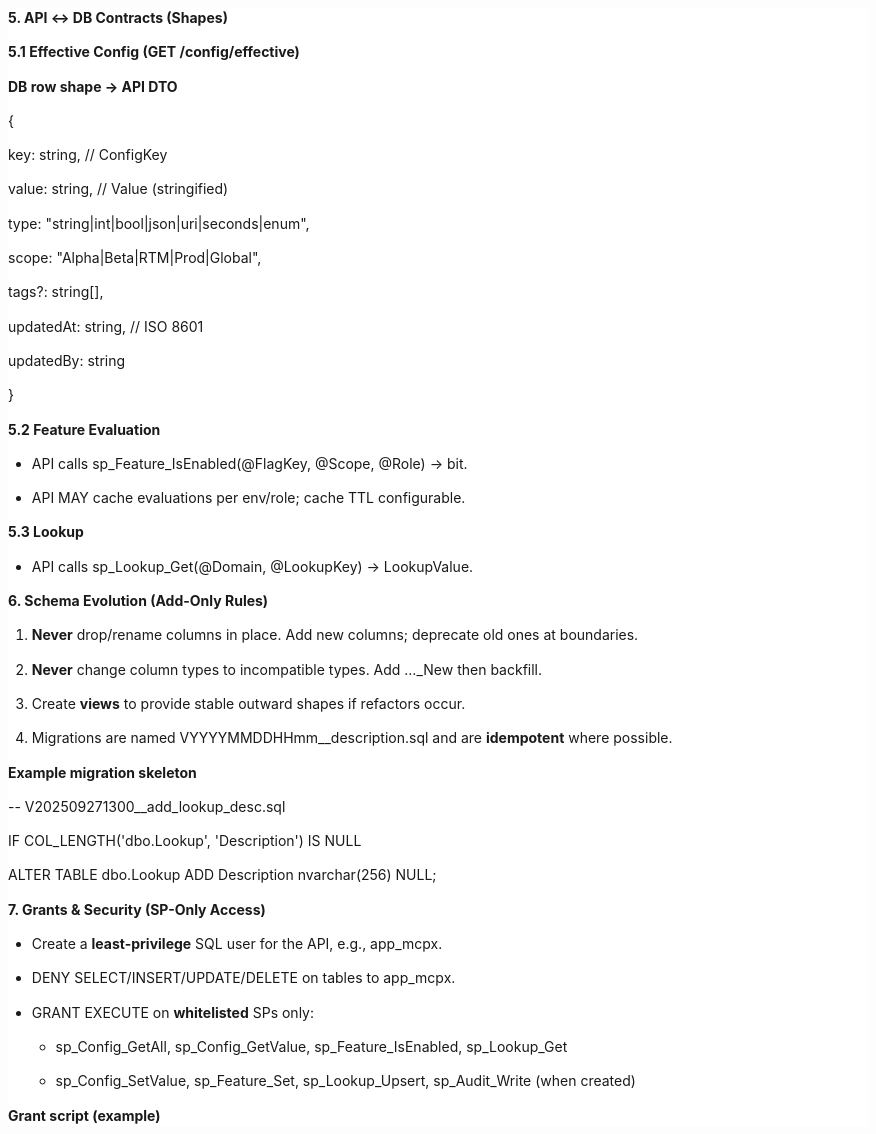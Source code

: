 **5. API ↔ DB Contracts (Shapes)**

**5.1 Effective Config (GET /config/effective)**

**DB row shape → API DTO**

{

key: string, // ConfigKey

value: string, // Value (stringified)

type: "string\|int\|bool\|json\|uri\|seconds\|enum",

scope: "Alpha\|Beta\|RTM\|Prod\|Global",

tags?: string\[\],

updatedAt: string, // ISO 8601

updatedBy: string

}

**5.2 Feature Evaluation**

- API calls sp_Feature_IsEnabled(@FlagKey, @Scope, @Role) → bit.

- API MAY cache evaluations per env/role; cache TTL configurable.

**5.3 Lookup**

- API calls sp_Lookup_Get(@Domain, @LookupKey) → LookupValue.

**6. Schema Evolution (Add-Only Rules)**

1.  **Never** drop/rename columns in place. Add new columns; deprecate old ones at boundaries.

2.  **Never** change column types to incompatible types. Add …\_New then backfill.

3.  Create **views** to provide stable outward shapes if refactors occur.

4.  Migrations are named VYYYYMMDDHHmm\_\_description.sql and are **idempotent** where possible.

**Example migration skeleton**

-- V202509271300\_\_add_lookup_desc.sql

IF COL_LENGTH('dbo.Lookup', 'Description') IS NULL

ALTER TABLE dbo.Lookup ADD Description nvarchar(256) NULL;

**7. Grants & Security (SP-Only Access)**

- Create a **least-privilege** SQL user for the API, e.g., app_mcpx.

- DENY SELECT/INSERT/UPDATE/DELETE on tables to app_mcpx.

- GRANT EXECUTE on **whitelisted** SPs only:

  - sp_Config_GetAll, sp_Config_GetValue, sp_Feature_IsEnabled, sp_Lookup_Get

  - sp_Config_SetValue, sp_Feature_Set, sp_Lookup_Upsert, sp_Audit_Write (when created)

**Grant script (example)**
